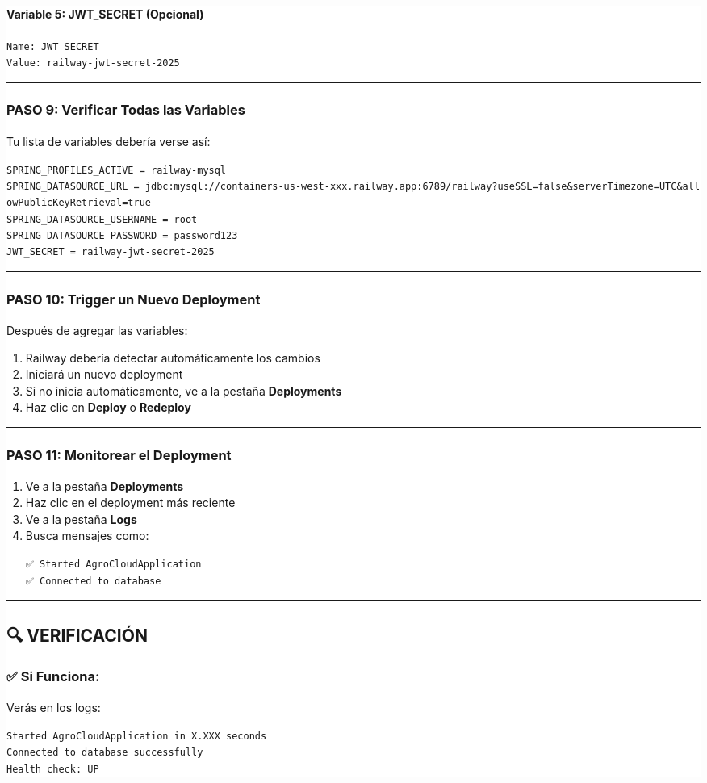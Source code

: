 #### **Variable 5: JWT_SECRET** (Opcional)
```
Name: JWT_SECRET
Value: railway-jwt-secret-2025
```

---

### **PASO 9: Verificar Todas las Variables**

Tu lista de variables debería verse así:

```
SPRING_PROFILES_ACTIVE = railway-mysql
SPRING_DATASOURCE_URL = jdbc:mysql://containers-us-west-xxx.railway.app:6789/railway?useSSL=false&serverTimezone=UTC&allowPublicKeyRetrieval=true
SPRING_DATASOURCE_USERNAME = root
SPRING_DATASOURCE_PASSWORD = password123
JWT_SECRET = railway-jwt-secret-2025
```

---

### **PASO 10: Trigger un Nuevo Deployment**

Después de agregar las variables:

1. Railway debería detectar automáticamente los cambios
2. Iniciará un nuevo deployment
3. Si no inicia automáticamente, ve a la pestaña **Deployments**
4. Haz clic en **Deploy** o **Redeploy**

---

### **PASO 11: Monitorear el Deployment**

1. Ve a la pestaña **Deployments**
2. Haz clic en el deployment más reciente
3. Ve a la pestaña **Logs**
4. Busca mensajes como:
   ```
   ✅ Started AgroCloudApplication
   ✅ Connected to database
   ```

---

## 🔍 VERIFICACIÓN

### ✅ **Si Funciona:**
Verás en los logs:
```
Started AgroCloudApplication in X.XXX seconds
Connected to database successfully
Health check: UP
```
